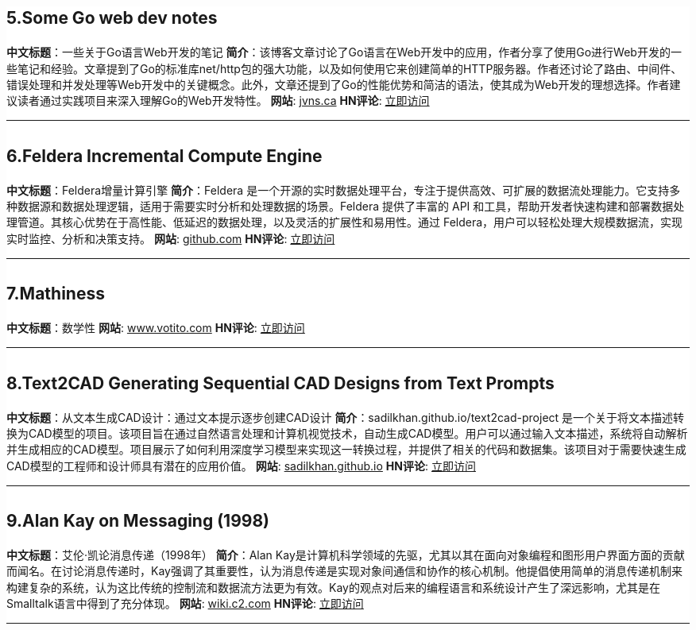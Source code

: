 
## 5.Some Go web dev notes
**中文标题**：一些关于Go语言Web开发的笔记
**简介**：该博客文章讨论了Go语言在Web开发中的应用，作者分享了使用Go进行Web开发的一些笔记和经验。文章提到了Go的标准库net/http包的强大功能，以及如何使用它来创建简单的HTTP服务器。作者还讨论了路由、中间件、错误处理和并发处理等Web开发中的关键概念。此外，文章还提到了Go的性能优势和简洁的语法，使其成为Web开发的理想选择。作者建议读者通过实践项目来深入理解Go的Web开发特性。
**网站**:  <a href='https://jvns.ca/blog/2024/09/27/some-go-web-dev-notes/' target='_blank' rel='nofollow'>jvns.ca</a>
**HN评论**:  <a href='https://news.ycombinator.com/item?id=41687707&utm_source=www.chuhaix.com' target='_blank' rel='nofollow'>立即访问</a>

---

## 6.Feldera Incremental Compute Engine
**中文标题**：Feldera增量计算引擎
**简介**：Feldera 是一个开源的实时数据处理平台，专注于提供高效、可扩展的数据流处理能力。它支持多种数据源和数据处理逻辑，适用于需要实时分析和处理数据的场景。Feldera 提供了丰富的 API 和工具，帮助开发者快速构建和部署数据处理管道。其核心优势在于高性能、低延迟的数据处理，以及灵活的扩展性和易用性。通过 Feldera，用户可以轻松处理大规模数据流，实现实时监控、分析和决策支持。
**网站**:  <a href='https://github.com/feldera/feldera' target='_blank' rel='nofollow'>github.com</a>
**HN评论**:  <a href='https://news.ycombinator.com/item?id=41685689&utm_source=www.chuhaix.com' target='_blank' rel='nofollow'>立即访问</a>

---

## 7.Mathiness
**中文标题**：数学性
**网站**:  <a href='https://www.votito.com/methods/mathiness' target='_blank' rel='nofollow'>www.votito.com</a>
**HN评论**:  <a href='https://news.ycombinator.com/item?id=41668217&utm_source=www.chuhaix.com' target='_blank' rel='nofollow'>立即访问</a>

---

## 8.Text2CAD Generating Sequential CAD Designs from Text Prompts
**中文标题**：从文本生成CAD设计：通过文本提示逐步创建CAD设计
**简介**：sadilkhan.github.io/text2cad-project 是一个关于将文本描述转换为CAD模型的项目。该项目旨在通过自然语言处理和计算机视觉技术，自动生成CAD模型。用户可以通过输入文本描述，系统将自动解析并生成相应的CAD模型。项目展示了如何利用深度学习模型来实现这一转换过程，并提供了相关的代码和数据集。该项目对于需要快速生成CAD模型的工程师和设计师具有潜在的应用价值。
**网站**:  <a href='https://sadilkhan.github.io/text2cad-project/' target='_blank' rel='nofollow'>sadilkhan.github.io</a>
**HN评论**:  <a href='https://news.ycombinator.com/item?id=41685642&utm_source=www.chuhaix.com' target='_blank' rel='nofollow'>立即访问</a>

---

## 9.Alan Kay on Messaging (1998)
**中文标题**：艾伦·凯论消息传递（1998年）
**简介**：Alan Kay是计算机科学领域的先驱，尤其以其在面向对象编程和图形用户界面方面的贡献而闻名。在讨论消息传递时，Kay强调了其重要性，认为消息传递是实现对象间通信和协作的核心机制。他提倡使用简单的消息传递机制来构建复杂的系统，认为这比传统的控制流和数据流方法更为有效。Kay的观点对后来的编程语言和系统设计产生了深远影响，尤其是在Smalltalk语言中得到了充分体现。
**网站**:  <a href='http://wiki.c2.com/?AlanKayOnMessaging' target='_blank' rel='nofollow'>wiki.c2.com</a>
**HN评论**:  <a href='https://news.ycombinator.com/item?id=41685824&utm_source=www.chuhaix.com' target='_blank' rel='nofollow'>立即访问</a>

---